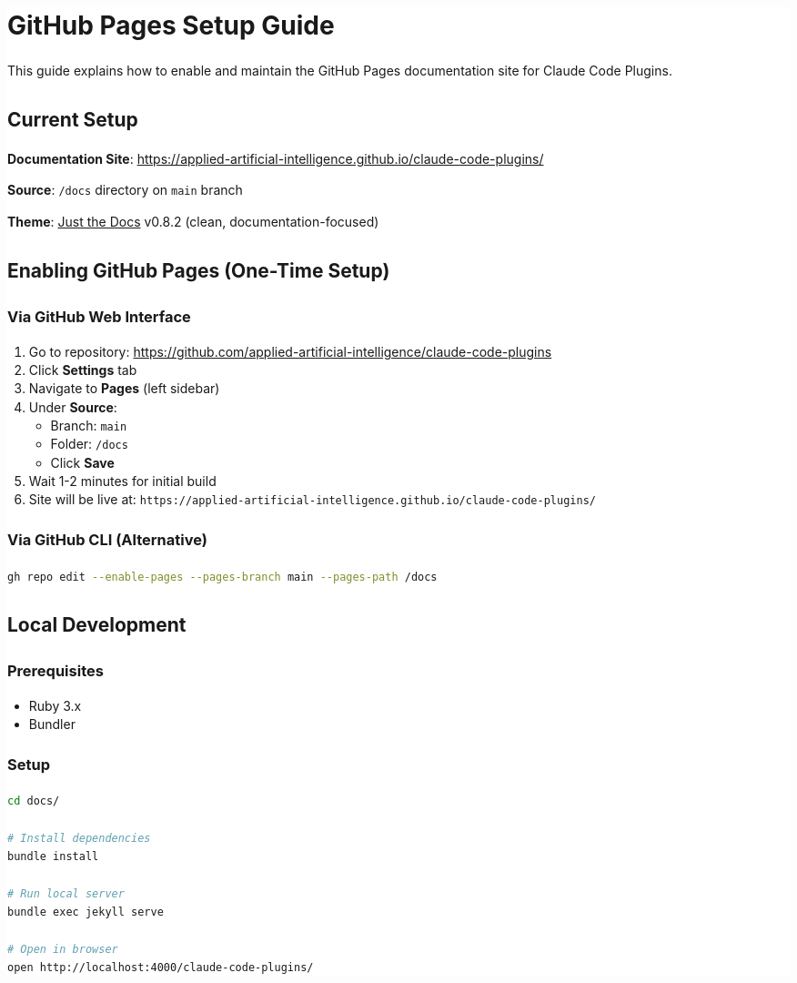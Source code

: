 # GitHub Pages Setup Guide

This guide explains how to enable and maintain the GitHub Pages documentation site for Claude Code Plugins.

## Current Setup

**Documentation Site**: https://applied-artificial-intelligence.github.io/claude-code-plugins/

**Source**: `/docs` directory on `main` branch

**Theme**: [Just the Docs](https://just-the-docs.com/) v0.8.2 (clean, documentation-focused)

## Enabling GitHub Pages (One-Time Setup)

### Via GitHub Web Interface

1. Go to repository: https://github.com/applied-artificial-intelligence/claude-code-plugins
2. Click **Settings** tab
3. Navigate to **Pages** (left sidebar)
4. Under **Source**:
   - Branch: `main`
   - Folder: `/docs`
   - Click **Save**
5. Wait 1-2 minutes for initial build
6. Site will be live at: `https://applied-artificial-intelligence.github.io/claude-code-plugins/`

### Via GitHub CLI (Alternative)

```bash
gh repo edit --enable-pages --pages-branch main --pages-path /docs
```

## Local Development

### Prerequisites

- Ruby 3.x
- Bundler

### Setup

```bash
cd docs/

# Install dependencies
bundle install

# Run local server
bundle exec jekyll serve

# Open in browser
open http://localhost:4000/claude-code-plugins/
```
